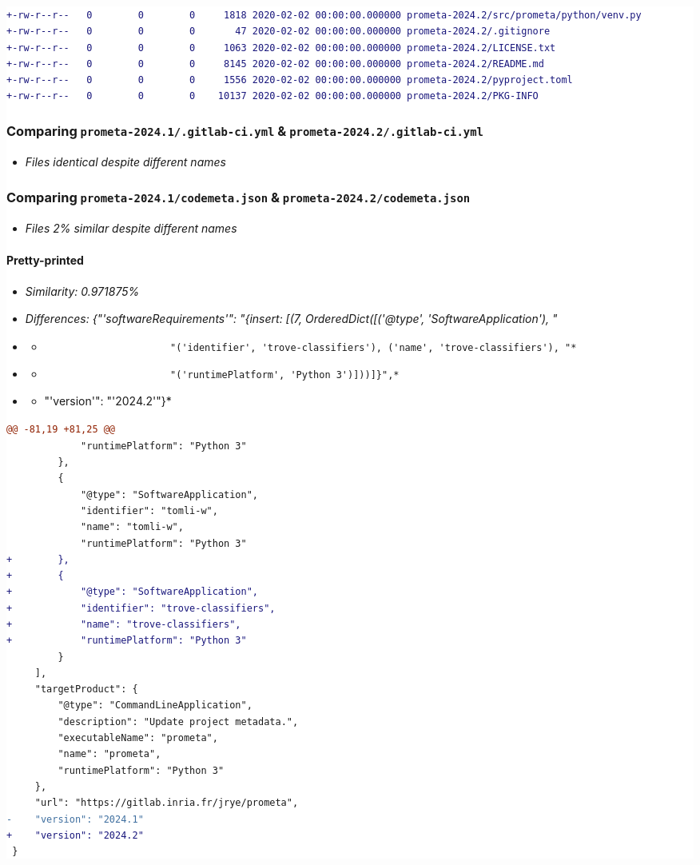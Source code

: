 ```diff
+-rw-r--r--   0        0        0     1818 2020-02-02 00:00:00.000000 prometa-2024.2/src/prometa/python/venv.py
+-rw-r--r--   0        0        0       47 2020-02-02 00:00:00.000000 prometa-2024.2/.gitignore
+-rw-r--r--   0        0        0     1063 2020-02-02 00:00:00.000000 prometa-2024.2/LICENSE.txt
+-rw-r--r--   0        0        0     8145 2020-02-02 00:00:00.000000 prometa-2024.2/README.md
+-rw-r--r--   0        0        0     1556 2020-02-02 00:00:00.000000 prometa-2024.2/pyproject.toml
+-rw-r--r--   0        0        0    10137 2020-02-02 00:00:00.000000 prometa-2024.2/PKG-INFO
```

### Comparing `prometa-2024.1/.gitlab-ci.yml` & `prometa-2024.2/.gitlab-ci.yml`

 * *Files identical despite different names*

### Comparing `prometa-2024.1/codemeta.json` & `prometa-2024.2/codemeta.json`

 * *Files 2% similar despite different names*

#### Pretty-printed

 * *Similarity: 0.971875%*

 * *Differences: {"'softwareRequirements'": "{insert: [(7, OrderedDict([('@type', 'SoftwareApplication'), "*

 * *                           "('identifier', 'trove-classifiers'), ('name', 'trove-classifiers'), "*

 * *                           "('runtimePlatform', 'Python 3')]))]}",*

 * * "'version'": "'2024.2'"}*

```diff
@@ -81,19 +81,25 @@
             "runtimePlatform": "Python 3"
         },
         {
             "@type": "SoftwareApplication",
             "identifier": "tomli-w",
             "name": "tomli-w",
             "runtimePlatform": "Python 3"
+        },
+        {
+            "@type": "SoftwareApplication",
+            "identifier": "trove-classifiers",
+            "name": "trove-classifiers",
+            "runtimePlatform": "Python 3"
         }
     ],
     "targetProduct": {
         "@type": "CommandLineApplication",
         "description": "Update project metadata.",
         "executableName": "prometa",
         "name": "prometa",
         "runtimePlatform": "Python 3"
     },
     "url": "https://gitlab.inria.fr/jrye/prometa",
-    "version": "2024.1"
+    "version": "2024.2"
 }
```

